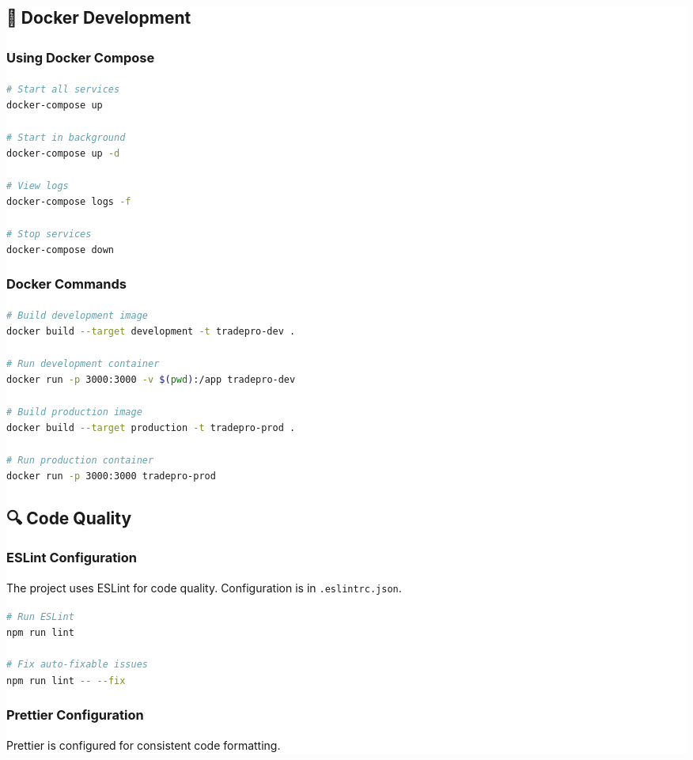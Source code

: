 
## 🐳 Docker Development

### Using Docker Compose

```bash
# Start all services
docker-compose up

# Start in background
docker-compose up -d

# View logs
docker-compose logs -f

# Stop services
docker-compose down
```

### Docker Commands

```bash
# Build development image
docker build --target development -t tradepro-dev .

# Run development container
docker run -p 3000:3000 -v $(pwd):/app tradepro-dev

# Build production image
docker build --target production -t tradepro-prod .

# Run production container
docker run -p 3000:3000 tradepro-prod
```

## 🔍 Code Quality

### ESLint Configuration

The project uses ESLint for code quality. Configuration is in `.eslintrc.json`.

```bash
# Run ESLint
npm run lint

# Fix auto-fixable issues
npm run lint -- --fix
```

### Prettier Configuration

Prettier is configured for consistent code formatting.
